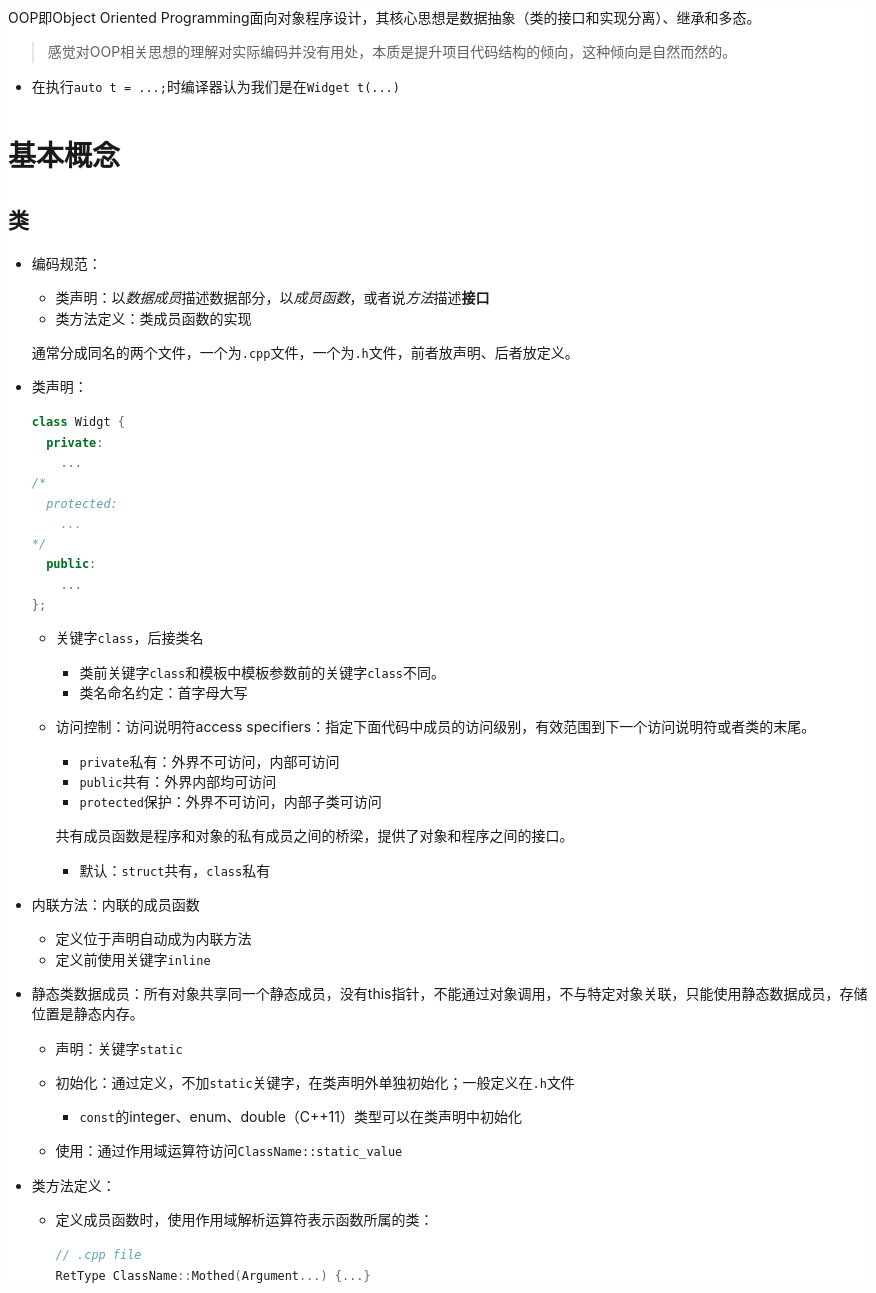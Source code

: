 OOP即Object Oriented Programming面向对象程序设计，其核心思想是数据抽象（类的接口和实现分离）、继承和多态。
>感觉对OOP相关思想的理解对实际编码并没有用处，本质是提升项目代码结构的倾向，这种倾向是自然而然的。

+ 在执行`auto t = ...;`时编译器认为我们是在`Widget t(...)`

# 基本概念

## 类

+ 编码规范：
	+ 类声明：以*数据成员*描述数据部分，以*成员函数*，或者说*方法*描述**接口**
	+ 类方法定义：类成员函数的实现

	通常分成同名的两个文件，一个为`.cpp`文件，一个为`.h`文件，前者放声明、后者放定义。

+ 类声明：
	```cpp
	class Widgt {
	  private:
		...
	/*
	  protected:
		...
	*/
	  public:
		...
	};
	```

	+ 关键字`class`，后接类名
		+ 类前关键字`class`和模板中模板参数前的关键字`class`不同。
		+ 类名命名约定：首字母大写

	+ 访问控制：访问说明符access specifiers：指定下面代码中成员的访问级别，有效范围到下一个访问说明符或者类的末尾。

		+ `private`私有：外界不可访问，内部可访问
		+ `public`共有：外界内部均可访问
		+ `protected`保护：外界不可访问，内部子类可访问

		共有成员函数是程序和对象的私有成员之间的桥梁，提供了对象和程序之间的接口。

		+ 默认：`struct`共有，`class`私有

+ 内联方法：内联的成员函数
	+ 定义位于声明自动成为内联方法
	+ 定义前使用关键字`inline`

+ 静态类数据成员：所有对象共享同一个静态成员，没有this指针，不能通过对象调用，不与特定对象关联，只能使用静态数据成员，存储位置是静态内存。
	+ 声明：关键字`static`  
	+ 初始化：通过定义，不加`static`关键字，在类声明外单独初始化；一般定义在`.h`文件
		+ `const`的integer、enum、double（C++11）类型可以在类声明中初始化

	+ 使用：通过作用域运算符访问`ClassName::static_value`

+ 类方法定义：
	+ 定义成员函数时，使用作用域解析运算符表示函数所属的类：
		```cpp
		// .cpp file
		RetType ClassName::Mothed(Argument...) {...}
		```
